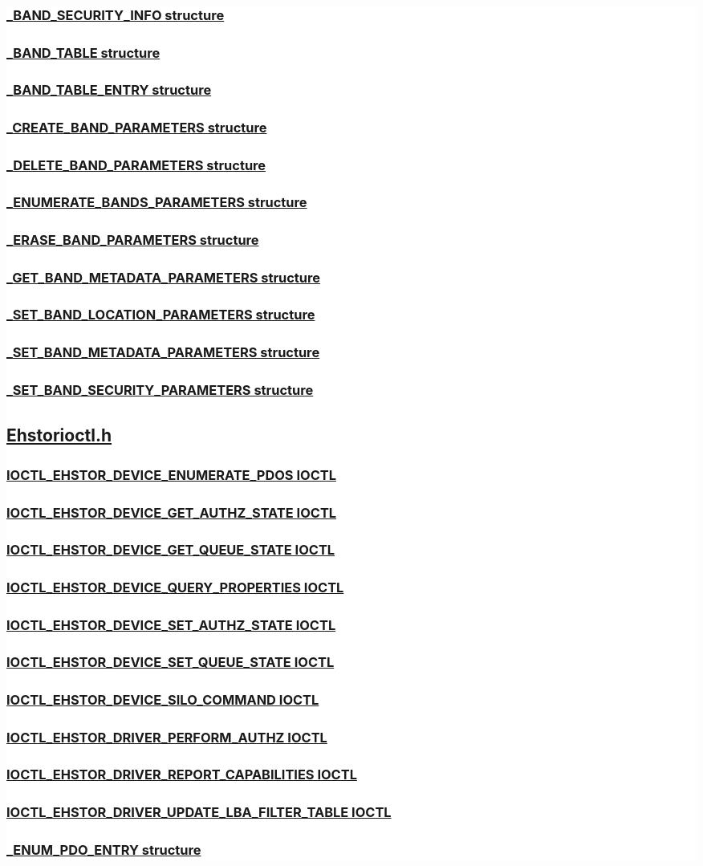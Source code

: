 ### [_BAND_SECURITY_INFO structure](../ehstorbandmgmt/ns-ehstorbandmgmt-_band_security_info.md)
### [_BAND_TABLE structure](../ehstorbandmgmt/ns-ehstorbandmgmt-_band_table.md)
### [_BAND_TABLE_ENTRY structure](../ehstorbandmgmt/ns-ehstorbandmgmt-_band_table_entry.md)
### [_CREATE_BAND_PARAMETERS structure](../ehstorbandmgmt/ns-ehstorbandmgmt-_create_band_parameters.md)
### [_DELETE_BAND_PARAMETERS structure](../ehstorbandmgmt/ns-ehstorbandmgmt-_delete_band_parameters.md)
### [_ENUMERATE_BANDS_PARAMETERS structure](../ehstorbandmgmt/ns-ehstorbandmgmt-_enumerate_bands_parameters.md)
### [_ERASE_BAND_PARAMETERS structure](../ehstorbandmgmt/ns-ehstorbandmgmt-_erase_band_parameters.md)
### [_GET_BAND_METADATA_PARAMETERS structure](../ehstorbandmgmt/ns-ehstorbandmgmt-_get_band_metadata_parameters.md)
### [_SET_BAND_LOCATION_PARAMETERS structure](../ehstorbandmgmt/ns-ehstorbandmgmt-_set_band_location_parameters.md)
### [_SET_BAND_METADATA_PARAMETERS structure](../ehstorbandmgmt/ns-ehstorbandmgmt-_set_band_metadata_parameters.md)
### [_SET_BAND_SECURITY_PARAMETERS structure](../ehstorbandmgmt/ns-ehstorbandmgmt-_set_band_security_parameters.md)
## [Ehstorioctl.h](../ehstorioctl/index.md)
### [IOCTL_EHSTOR_DEVICE_ENUMERATE_PDOS IOCTL](../ehstorioctl/ni-ehstorioctl-ioctl_ehstor_device_enumerate_pdos.md)
### [IOCTL_EHSTOR_DEVICE_GET_AUTHZ_STATE IOCTL](../ehstorioctl/ni-ehstorioctl-ioctl_ehstor_device_get_authz_state.md)
### [IOCTL_EHSTOR_DEVICE_GET_QUEUE_STATE IOCTL](../ehstorioctl/ni-ehstorioctl-ioctl_ehstor_device_get_queue_state.md)
### [IOCTL_EHSTOR_DEVICE_QUERY_PROPERTIES IOCTL](../ehstorioctl/ni-ehstorioctl-ioctl_ehstor_device_query_properties.md)
### [IOCTL_EHSTOR_DEVICE_SET_AUTHZ_STATE IOCTL](../ehstorioctl/ni-ehstorioctl-ioctl_ehstor_device_set_authz_state.md)
### [IOCTL_EHSTOR_DEVICE_SET_QUEUE_STATE IOCTL](../ehstorioctl/ni-ehstorioctl-ioctl_ehstor_device_set_queue_state.md)
### [IOCTL_EHSTOR_DEVICE_SILO_COMMAND IOCTL](../ehstorioctl/ni-ehstorioctl-ioctl_ehstor_device_silo_command.md)
### [IOCTL_EHSTOR_DRIVER_PERFORM_AUTHZ IOCTL](../ehstorioctl/ni-ehstorioctl-ioctl_ehstor_driver_perform_authz.md)
### [IOCTL_EHSTOR_DRIVER_REPORT_CAPABILITIES IOCTL](../ehstorioctl/ni-ehstorioctl-ioctl_ehstor_driver_report_capabilities.md)
### [IOCTL_EHSTOR_DRIVER_UPDATE_LBA_FILTER_TABLE IOCTL](../ehstorioctl/ni-ehstorioctl-ioctl_ehstor_driver_update_lba_filter_table.md)
### [_ENUM_PDO_ENTRY structure](../ehstorioctl/ns-ehstorioctl-_enum_pdo_entry.md)